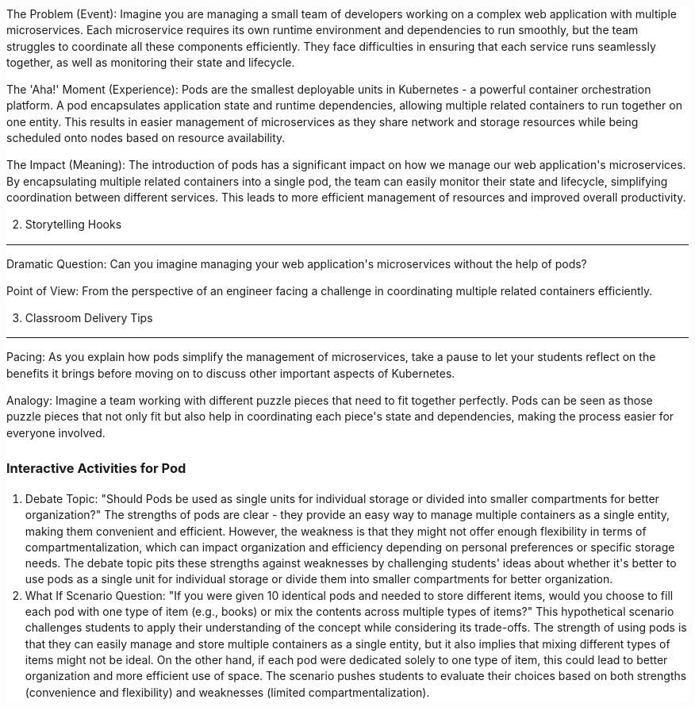 The Problem (Event): Imagine you are managing a small team of developers working on a complex web application with multiple microservices. Each microservice requires its own runtime environment and dependencies to run smoothly, but the team struggles to coordinate all these components efficiently. They face difficulties in ensuring that each service runs seamlessly together, as well as monitoring their state and lifecycle.

The 'Aha!' Moment (Experience): Pods are the smallest deployable units in Kubernetes - a powerful container orchestration platform. A pod encapsulates application state and runtime dependencies, allowing multiple related containers to run together on one entity. This results in easier management of microservices as they share network and storage resources while being scheduled onto nodes based on resource availability.

The Impact (Meaning): The introduction of pods has a significant impact on how we manage our web application's microservices. By encapsulating multiple related containers into a single pod, the team can easily monitor their state and lifecycle, simplifying coordination between different services. This leads to more efficient management of resources and improved overall productivity.

2. Storytelling Hooks

---

Dramatic Question: Can you imagine managing your web application's microservices without the help of pods?

Point of View: From the perspective of an engineer facing a challenge in coordinating multiple related containers efficiently.

3. Classroom Delivery Tips

---

Pacing: As you explain how pods simplify the management of microservices, take a pause to let your students reflect on the benefits it brings before moving on to discuss other important aspects of Kubernetes.

Analogy: Imagine a team working with different puzzle pieces that need to fit together perfectly. Pods can be seen as those puzzle pieces that not only fit but also help in coordinating each piece's state and dependencies, making the process easier for everyone involved.

### Interactive Activities for Pod
1. Debate Topic: "Should Pods be used as single units for individual storage or divided into smaller compartments for better organization?"
The strengths of pods are clear - they provide an easy way to manage multiple containers as a single entity, making them convenient and efficient. However, the weakness is that they might not offer enough flexibility in terms of compartmentalization, which can impact organization and efficiency depending on personal preferences or specific storage needs. The debate topic pits these strengths against weaknesses by challenging students' ideas about whether it's better to use pods as a single unit for individual storage or divide them into smaller compartments for better organization.
2. What If Scenario Question: "If you were given 10 identical pods and needed to store different items, would you choose to fill each pod with one type of item (e.g., books) or mix the contents across multiple types of items?"
This hypothetical scenario challenges students to apply their understanding of the concept while considering its trade-offs. The strength of using pods is that they can easily manage and store multiple containers as a single entity, but it also implies that mixing different types of items might not be ideal. On the other hand, if each pod were dedicated solely to one type of item, this could lead to better organization and more efficient use of space. The scenario pushes students to evaluate their choices based on both strengths (convenience and flexibility) and weaknesses (limited compartmentalization).
